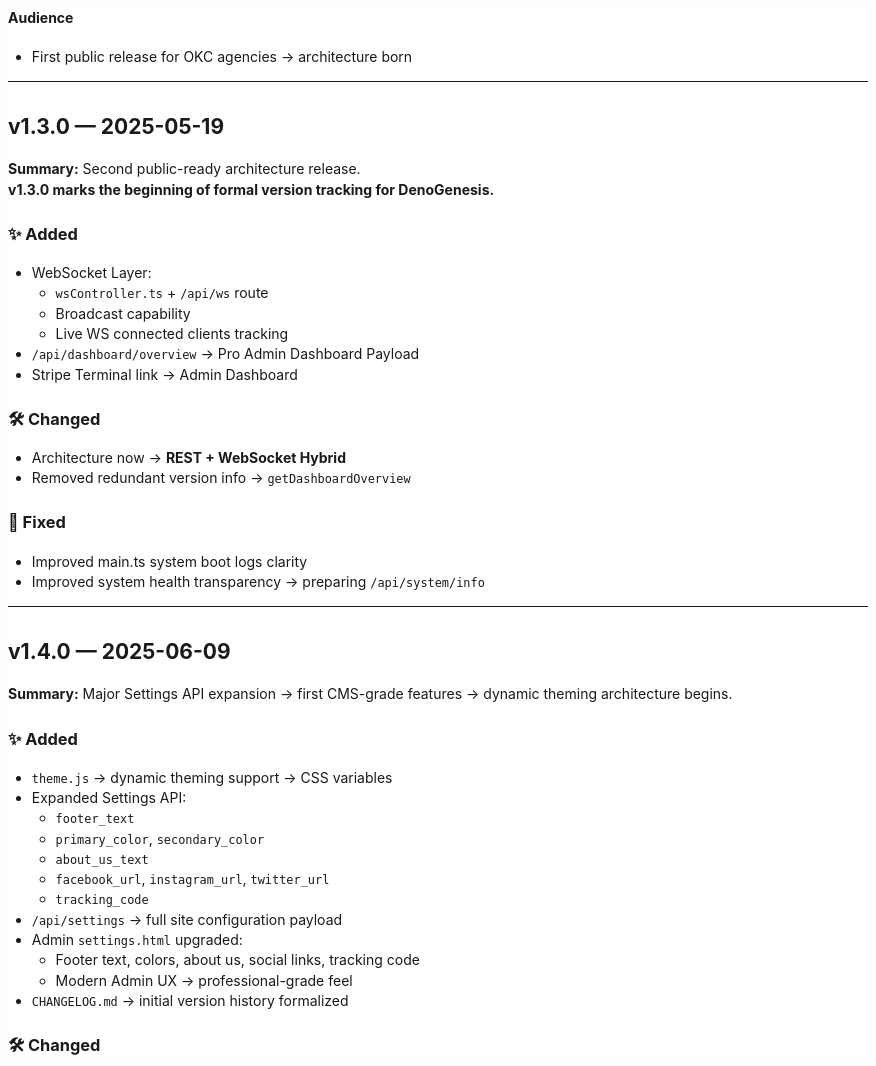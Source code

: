 #### Audience
- First public release for OKC agencies → architecture born

---

## v1.3.0 — 2025-05-19

**Summary:** Second public-ready architecture release.  
**v1.3.0 marks the beginning of formal version tracking for DenoGenesis.**

### ✨ Added

- WebSocket Layer:
  - `wsController.ts` + `/api/ws` route
  - Broadcast capability
  - Live WS connected clients tracking
- `/api/dashboard/overview` → Pro Admin Dashboard Payload
- Stripe Terminal link → Admin Dashboard

### 🛠 Changed

- Architecture now → **REST + WebSocket Hybrid**
- Removed redundant version info → `getDashboardOverview`

### 🐛 Fixed

- Improved main.ts system boot logs clarity
- Improved system health transparency → preparing `/api/system/info`

---

## v1.4.0 — 2025-06-09

**Summary:** Major Settings API expansion → first CMS-grade features → dynamic theming architecture begins.

### ✨ Added

- `theme.js` → dynamic theming support → CSS variables
- Expanded Settings API:
  - `footer_text`
  - `primary_color`, `secondary_color`
  - `about_us_text`
  - `facebook_url`, `instagram_url`, `twitter_url`
  - `tracking_code`
- `/api/settings` → full site configuration payload
- Admin `settings.html` upgraded:
  - Footer text, colors, about us, social links, tracking code
  - Modern Admin UX → professional-grade feel
- `CHANGELOG.md` → initial version history formalized

### 🛠 Changed

